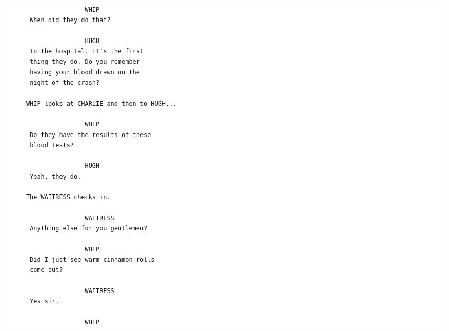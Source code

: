                           WHIP
           When did they do that?
                         
                          HUGH
           In the hospital. It's the first
           thing they do. Do you remember
           having your blood drawn on the
           night of the crash?
                         
          WHIP looks at CHARLIE and then to HUGH...
                         
                          WHIP
           Do they have the results of these
           blood tests?
                         
                          HUGH
           Yeah, they do.
                         
          The WAITRESS checks in.
                         
                          WAITRESS
           Anything else for you gentlemen?
                         
                          WHIP
           Did I just see warm cinnamon rolls
           come out?
                         
                          WAITRESS
           Yes sir.
                         
                          WHIP
